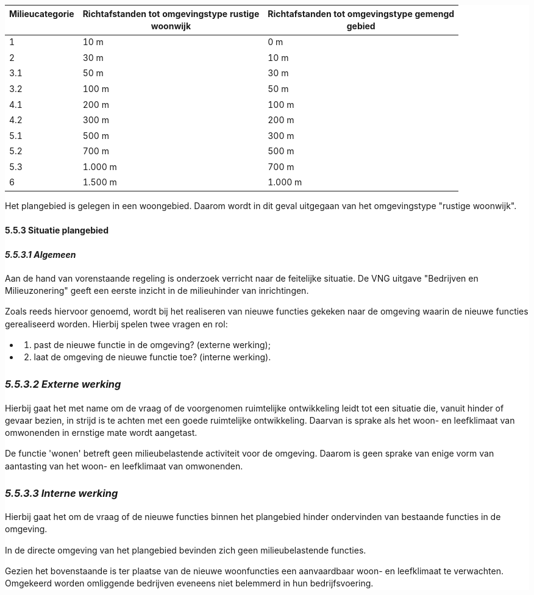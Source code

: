 | Milieucategorie | Richtafstanden tot omgevingstype rustige<br>woonwijk | Richtafstanden tot omgevingstype gemengd<br>gebied |
|-----------------|------------------------------------------------------|----------------------------------------------------|
| 1               | 10 m                                                 | 0 m                                                |
| 2               | 30 m                                                 | 10 m                                               |
| 3.1             | 50 m                                                 | 30 m                                               |
| 3.2             | 100 m                                                | 50 m                                               |
| 4.1             | 200 m                                                | 100 m                                              |
| 4.2             | 300 m                                                | 200 m                                              |
| 5.1             | 500 m                                                | 300 m                                              |
| 5.2             | 700 m                                                | 500 m                                              |
| 5.3             | 1.000 m                                              | 700 m                                              |
| 6               | 1.500 m                                              | 1.000 m                                            |

Het plangebied is gelegen in een woongebied. Daarom wordt in dit geval uitgegaan van het omgevingstype "rustige woonwijk".

#### **5.5.3 Situatie plangebied**

#### *5.5.3.1 Algemeen*

Aan de hand van vorenstaande regeling is onderzoek verricht naar de feitelijke situatie. De VNG uitgave "Bedrijven en Milieuzonering" geeft een eerste inzicht in de milieuhinder van inrichtingen.

Zoals reeds hiervoor genoemd, wordt bij het realiseren van nieuwe functies gekeken naar de omgeving waarin de nieuwe functies gerealiseerd worden. Hierbij spelen twee vragen en rol:

- 1. past de nieuwe functie in de omgeving? (externe werking);
- 2. laat de omgeving de nieuwe functie toe? (interne werking).

### *5.5.3.2 Externe werking*

Hierbij gaat het met name om de vraag of de voorgenomen ruimtelijke ontwikkeling leidt tot een situatie die, vanuit hinder of gevaar bezien, in strijd is te achten met een goede ruimtelijke ontwikkeling. Daarvan is sprake als het woon- en leefklimaat van omwonenden in ernstige mate wordt aangetast.

De functie 'wonen' betreft geen milieubelastende activiteit voor de omgeving. Daarom is geen sprake van enige vorm van aantasting van het woon- en leefklimaat van omwonenden.

### *5.5.3.3 Interne werking*

Hierbij gaat het om de vraag of de nieuwe functies binnen het plangebied hinder ondervinden van bestaande functies in de omgeving.

In de directe omgeving van het plangebied bevinden zich geen milieubelastende functies.

Gezien het bovenstaande is ter plaatse van de nieuwe woonfuncties een aanvaardbaar woon- en leefklimaat te verwachten. Omgekeerd worden omliggende bedrijven eveneens niet belemmerd in hun bedrijfsvoering.
